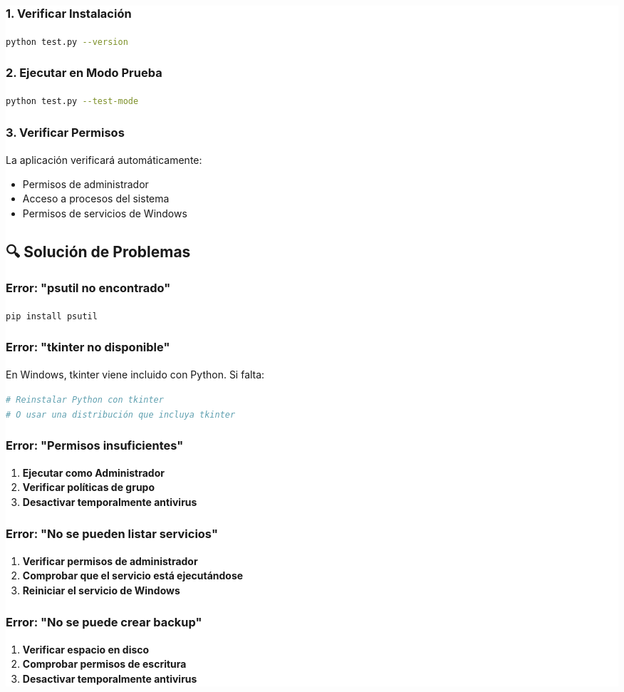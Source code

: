 ### 1. Verificar Instalación

```bash
python test.py --version
```

### 2. Ejecutar en Modo Prueba

```bash
python test.py --test-mode
```

### 3. Verificar Permisos

La aplicación verificará automáticamente:
- Permisos de administrador
- Acceso a procesos del sistema
- Permisos de servicios de Windows

## 🔍 Solución de Problemas

### Error: "psutil no encontrado"

```bash
pip install psutil
```

### Error: "tkinter no disponible"

En Windows, tkinter viene incluido con Python. Si falta:

```bash
# Reinstalar Python con tkinter
# O usar una distribución que incluya tkinter
```

### Error: "Permisos insuficientes"

1. **Ejecutar como Administrador**
2. **Verificar políticas de grupo**
3. **Desactivar temporalmente antivirus**

### Error: "No se pueden listar servicios"

1. **Verificar permisos de administrador**
2. **Comprobar que el servicio está ejecutándose**
3. **Reiniciar el servicio de Windows**

### Error: "No se puede crear backup"

1. **Verificar espacio en disco**
2. **Comprobar permisos de escritura**
3. **Desactivar temporalmente antivirus**
